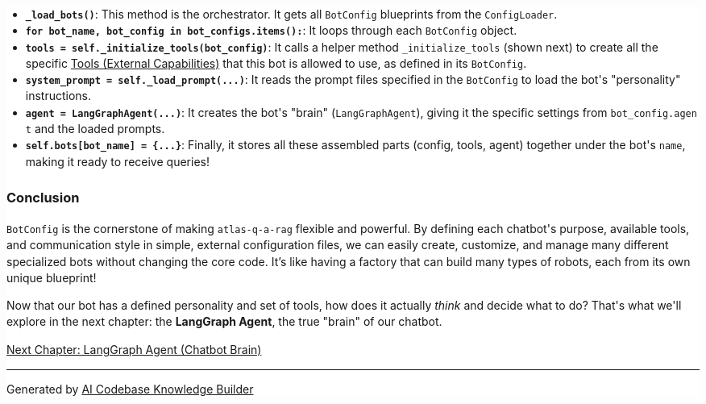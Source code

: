 *   **`_load_bots()`**: This method is the orchestrator. It gets all `BotConfig` blueprints from the `ConfigLoader`.
*   **`for bot_name, bot_config in bot_configs.items():`**: It loops through each `BotConfig` object.
*   **`tools = self._initialize_tools(bot_config)`**: It calls a helper method `_initialize_tools` (shown next) to create all the specific [Tools (External Capabilities)](01_tools__external_capabilities__.md) that this bot is allowed to use, as defined in its `BotConfig`.
*   **`system_prompt = self._load_prompt(...)`**: It reads the prompt files specified in the `BotConfig` to load the bot's "personality" instructions.
*   **`agent = LangGraphAgent(...)`**: It creates the bot's "brain" (`LangGraphAgent`), giving it the specific settings from `bot_config.agent` and the loaded prompts.
*   **`self.bots[bot_name] = {...}`**: Finally, it stores all these assembled parts (config, tools, agent) together under the bot's `name`, making it ready to receive queries!

### Conclusion

`BotConfig` is the cornerstone of making `atlas-q-a-rag` flexible and powerful. By defining each chatbot's purpose, available tools, and communication style in simple, external configuration files, we can easily create, customize, and manage many different specialized bots without changing the core code. It’s like having a factory that can build many types of robots, each from its own unique blueprint!

Now that our bot has a defined personality and set of tools, how does it actually *think* and decide what to do? That's what we'll explore in the next chapter: the **LangGraph Agent**, the true "brain" of our chatbot.

[Next Chapter: LangGraph Agent (Chatbot Brain)](03_langgraph_agent__chatbot_brain__.md)

---

Generated by [AI Codebase Knowledge Builder](https://github.com/The-Pocket/Tutorial-Codebase-Knowledge)